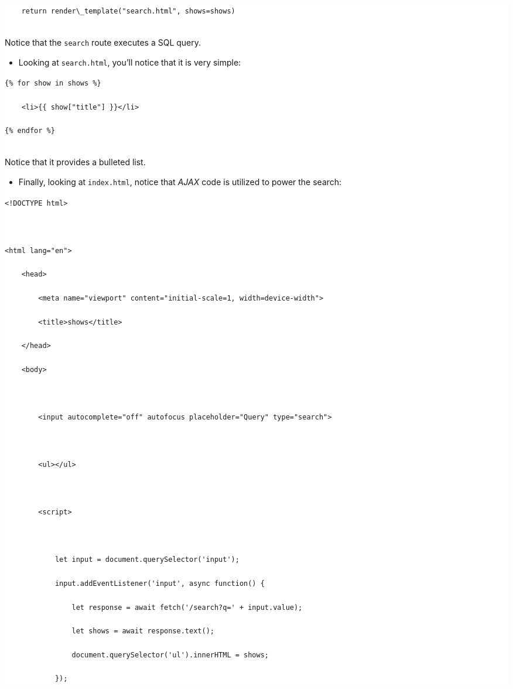```
    return render\_template("search.html", shows=shows)


```
 
Notice that the `search` route executes a SQL query.
* Looking at `search.html`, you’ll notice that it is very simple:



```
{% for show in shows %}

    <li>{{ show["title"] }}</li>

{% endfor %}


```
 
Notice that it provides a bulleted list.
* Finally, looking at `index.html`, notice that *AJAX* code is utilized to power the search:



```
<!DOCTYPE html>



<html lang="en">

    <head>

        <meta name="viewport" content="initial-scale=1, width=device-width">

        <title>shows</title>

    </head>

    <body>



        <input autocomplete="off" autofocus placeholder="Query" type="search">



        <ul></ul>



        <script>



            let input = document.querySelector('input');

            input.addEventListener('input', async function() {

                let response = await fetch('/search?q=' + input.value);

                let shows = await response.text();

                document.querySelector('ul').innerHTML = shows;

            });
```